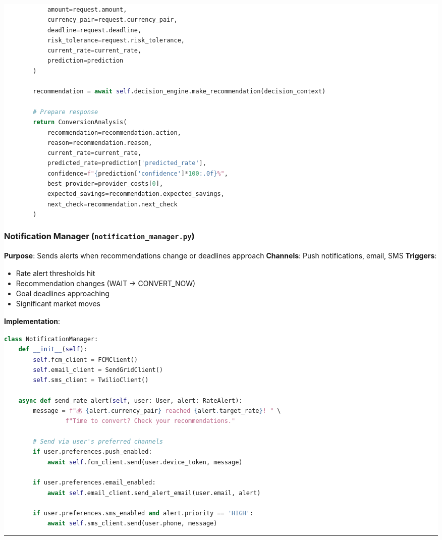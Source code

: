 ```python
            amount=request.amount,
            currency_pair=request.currency_pair,
            deadline=request.deadline,
            risk_tolerance=request.risk_tolerance,
            current_rate=current_rate,
            prediction=prediction
        )
        
        recommendation = await self.decision_engine.make_recommendation(decision_context)
        
        # Prepare response
        return ConversionAnalysis(
            recommendation=recommendation.action,
            reason=recommendation.reason,
            current_rate=current_rate,
            predicted_rate=prediction['predicted_rate'],
            confidence=f"{prediction['confidence']*100:.0f}%",
            best_provider=provider_costs[0],
            expected_savings=recommendation.expected_savings,
            next_check=recommendation.next_check
        )
```

### Notification Manager (`notification_manager.py`)
**Purpose**: Sends alerts when recommendations change or deadlines approach
**Channels**: Push notifications, email, SMS
**Triggers**:
- Rate alert thresholds hit
- Recommendation changes (WAIT → CONVERT_NOW)
- Goal deadlines approaching
- Significant market moves

**Implementation**:
```python
class NotificationManager:
    def __init__(self):
        self.fcm_client = FCMClient()
        self.email_client = SendGridClient()
        self.sms_client = TwilioClient()
    
    async def send_rate_alert(self, user: User, alert: RateAlert):
        message = f"💰 {alert.currency_pair} reached {alert.target_rate}! " \
                 f"Time to convert? Check your recommendations."
        
        # Send via user's preferred channels
        if user.preferences.push_enabled:
            await self.fcm_client.send(user.device_token, message)
        
        if user.preferences.email_enabled:
            await self.email_client.send_alert_email(user.email, alert)
        
        if user.preferences.sms_enabled and alert.priority == 'HIGH':
            await self.sms_client.send(user.phone, message)
```

---